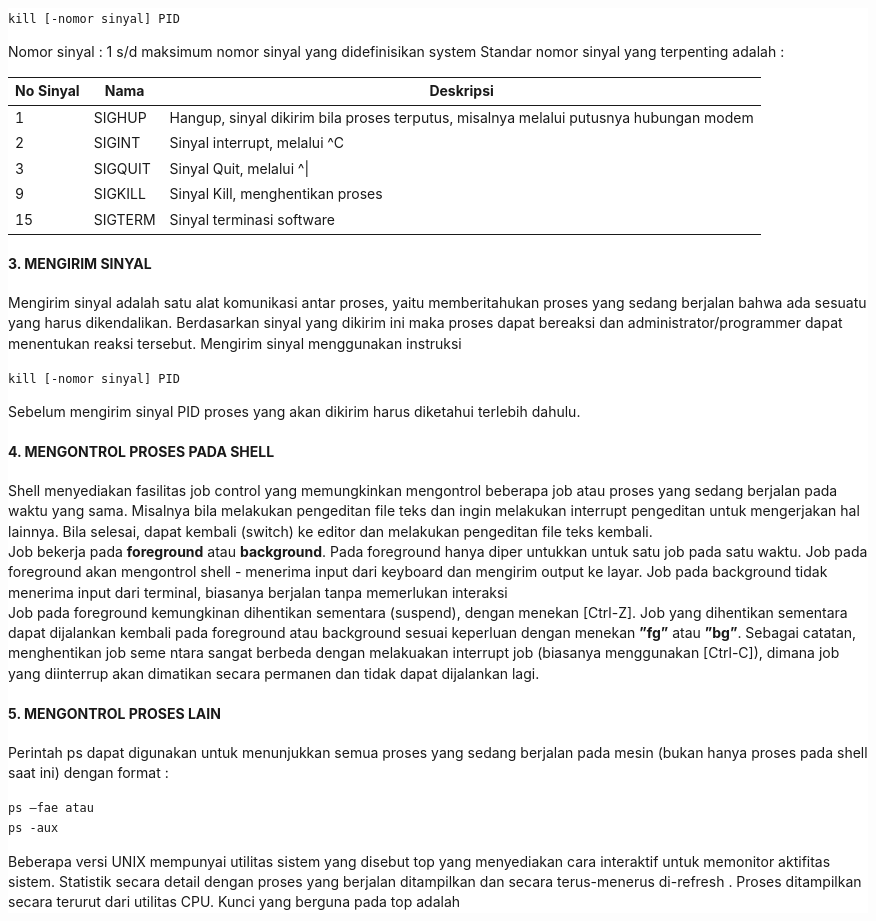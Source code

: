     kill [-nomor sinyal] PID

Nomor sinyal : 1 s/d maksimum nomor sinyal yang didefinisikan system Standar nomor sinyal yang terpenting adalah :

| No Sinyal | Nama    | Deskripsi                                                                             |
| --------- | ------- | ------------------------------------------------------------------------------------- |
| 1         | SIGHUP  | Hangup, sinyal dikirim bila proses terputus, misalnya melalui putusnya hubungan modem |
| 2         | SIGINT  | Sinyal interrupt, melalui ^C                                                          |
| 3         | SIGQUIT | Sinyal Quit, melalui ^\|                                                              |
| 9         | SIGKILL | Sinyal Kill, menghentikan proses                                                      |
| 15        | SIGTERM | Sinyal terminasi software                                                             |

#### 3. MENGIRIM SINYAL

Mengirim sinyal adalah satu alat komunikasi antar proses, yaitu memberitahukan proses yang sedang berjalan bahwa ada sesuatu yang harus dikendalikan. Berdasarkan sinyal yang dikirim ini maka proses dapat bereaksi dan administrator/programmer dapat menentukan reaksi tersebut. Mengirim sinyal menggunakan instruksi

    kill [-nomor sinyal] PID

Sebelum mengirim sinyal PID proses yang akan dikirim harus diketahui terlebih dahulu.

#### 4. MENGONTROL PROSES PADA SHELL

Shell menyediakan fasilitas job control yang memungkinkan mengontrol beberapa job atau proses yang sedang berjalan pada waktu yang sama. Misalnya bila melakukan pengeditan file teks dan ingin melakukan interrupt pengeditan untuk mengerjakan hal lainnya. Bila selesai, dapat kembali (switch) ke editor dan melakukan pengeditan file teks kembali.</br>
Job bekerja pada <strong>foreground</strong> atau <strong>background</strong>. Pada foreground hanya diper untukkan untuk satu job pada satu waktu. Job pada foreground akan mengontrol shell - menerima input dari keyboard dan mengirim output ke layar. Job pada background tidak menerima input dari terminal, biasanya berjalan tanpa memerlukan interaksi</br>
Job pada foreground kemungkinan dihentikan sementara (suspend), dengan menekan [Ctrl-Z]. Job yang dihentikan sementara dapat dijalankan kembali pada foreground atau background sesuai keperluan dengan menekan <strong>”fg”</strong> atau <strong>”bg”</strong>. Sebagai catatan, menghentikan job seme ntara sangat berbeda dengan melakuakan interrupt job (biasanya menggunakan [Ctrl-C]), dimana job yang diinterrup akan dimatikan secara permanen dan tidak dapat dijalankan lagi.

#### 5. MENGONTROL PROSES LAIN

Perintah ps dapat digunakan untuk menunjukkan semua proses yang sedang berjalan pada mesin (bukan hanya proses pada shell saat ini) dengan format :

    ps –fae atau
    ps -aux

Beberapa versi UNIX mempunyai utilitas sistem yang disebut top yang menyediakan cara interaktif untuk memonitor aktifitas sistem. Statistik secara detail dengan proses yang berjalan ditampilkan dan secara terus-menerus di-refresh . Proses ditampilkan secara terurut dari utilitas CPU. Kunci yang berguna pada top adalah
